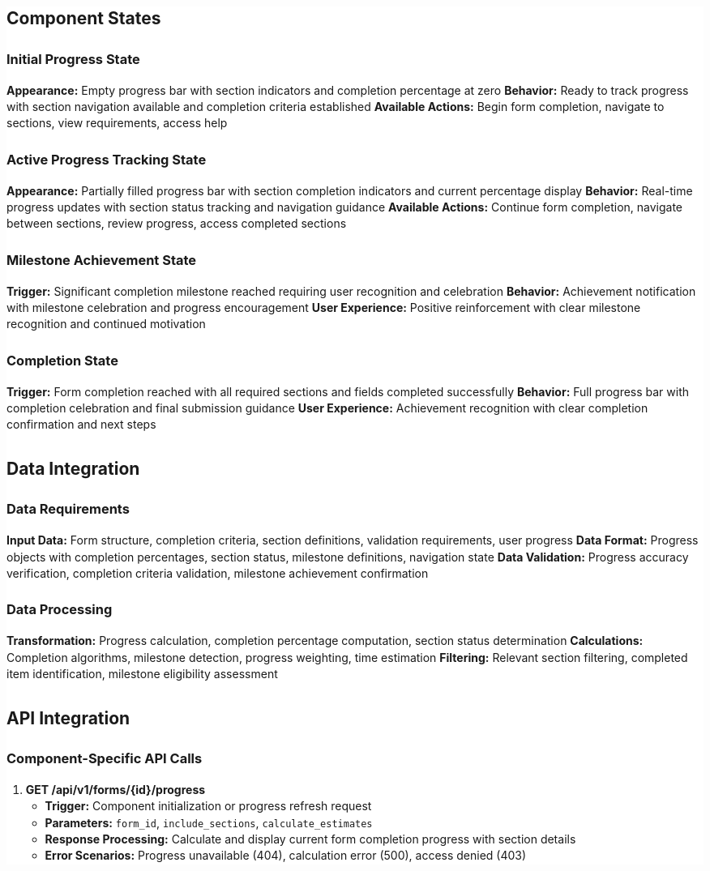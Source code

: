 ## Component States

### Initial Progress State
**Appearance:** Empty progress bar with section indicators and completion percentage at zero
**Behavior:** Ready to track progress with section navigation available and completion criteria established
**Available Actions:** Begin form completion, navigate to sections, view requirements, access help

### Active Progress Tracking State
**Appearance:** Partially filled progress bar with section completion indicators and current percentage display
**Behavior:** Real-time progress updates with section status tracking and navigation guidance
**Available Actions:** Continue form completion, navigate between sections, review progress, access completed sections

### Milestone Achievement State
**Trigger:** Significant completion milestone reached requiring user recognition and celebration
**Behavior:** Achievement notification with milestone celebration and progress encouragement
**User Experience:** Positive reinforcement with clear milestone recognition and continued motivation

### Completion State
**Trigger:** Form completion reached with all required sections and fields completed successfully
**Behavior:** Full progress bar with completion celebration and final submission guidance
**User Experience:** Achievement recognition with clear completion confirmation and next steps

## Data Integration

### Data Requirements
**Input Data:** Form structure, completion criteria, section definitions, validation requirements, user progress
**Data Format:** Progress objects with completion percentages, section status, milestone definitions, navigation state
**Data Validation:** Progress accuracy verification, completion criteria validation, milestone achievement confirmation

### Data Processing
**Transformation:** Progress calculation, completion percentage computation, section status determination
**Calculations:** Completion algorithms, milestone detection, progress weighting, time estimation
**Filtering:** Relevant section filtering, completed item identification, milestone eligibility assessment

## API Integration

### Component-Specific API Calls
1. **GET /api/v1/forms/{id}/progress**
   - **Trigger:** Component initialization or progress refresh request
   - **Parameters:** `form_id`, `include_sections`, `calculate_estimates`
   - **Response Processing:** Calculate and display current form completion progress with section details
   - **Error Scenarios:** Progress unavailable (404), calculation error (500), access denied (403)
